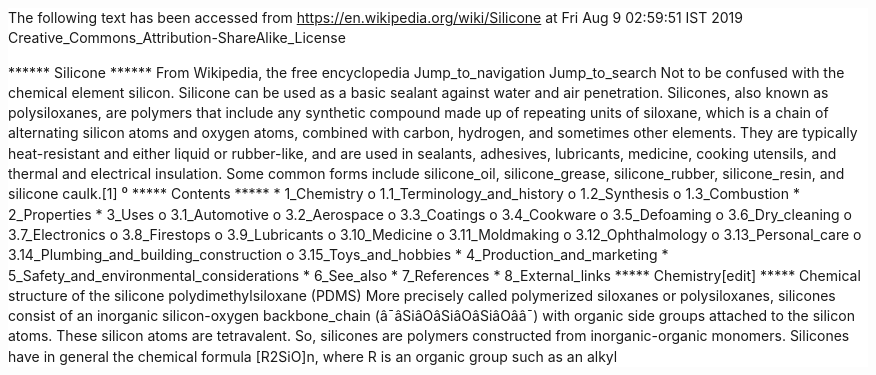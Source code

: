 The following text has been accessed from https://en.wikipedia.org/wiki/Silicone at Fri Aug 9 02:59:51 IST 2019
Creative_Commons_Attribution-ShareAlike_License





















****** Silicone ******
From Wikipedia, the free encyclopedia
Jump_to_navigation Jump_to_search
Not to be confused with the chemical element silicon.
Silicone can be used as a basic sealant against water and air penetration.
Silicones, also known as polysiloxanes, are polymers that include any synthetic
compound made up of repeating units of siloxane, which is a chain of
alternating silicon atoms and oxygen atoms, combined with carbon, hydrogen, and
sometimes other elements. They are typically heat-resistant and either liquid
or rubber-like, and are used in sealants, adhesives, lubricants, medicine,
cooking utensils, and thermal and electrical insulation. Some common forms
include silicone_oil, silicone_grease, silicone_rubber, silicone_resin, and
silicone caulk.[1]
⁰
***** Contents *****
    * 1_Chemistry
          o 1.1_Terminology_and_history
          o 1.2_Synthesis
          o 1.3_Combustion
    * 2_Properties
    * 3_Uses
          o 3.1_Automotive
          o 3.2_Aerospace
          o 3.3_Coatings
          o 3.4_Cookware
          o 3.5_Defoaming
          o 3.6_Dry_cleaning
          o 3.7_Electronics
          o 3.8_Firestops
          o 3.9_Lubricants
          o 3.10_Medicine
          o 3.11_Moldmaking
          o 3.12_Ophthalmology
          o 3.13_Personal_care
          o 3.14_Plumbing_and_building_construction
          o 3.15_Toys_and_hobbies
    * 4_Production_and_marketing
    * 5_Safety_and_environmental_considerations
    * 6_See_also
    * 7_References
    * 8_External_links
***** Chemistry[edit] *****
Chemical structure of the silicone polydimethylsiloxane (PDMS)
More precisely called polymerized siloxanes or polysiloxanes, silicones consist
of an inorganic silicon-oxygen backbone_chain
(â¯âSiâOâSiâOâSiâOââ¯) with organic side groups attached to the
silicon atoms. These silicon atoms are tetravalent. So, silicones are polymers
constructed from inorganic-organic monomers. Silicones have in general the
chemical formula [R2SiO]n, where R is an organic group such as an alkyl